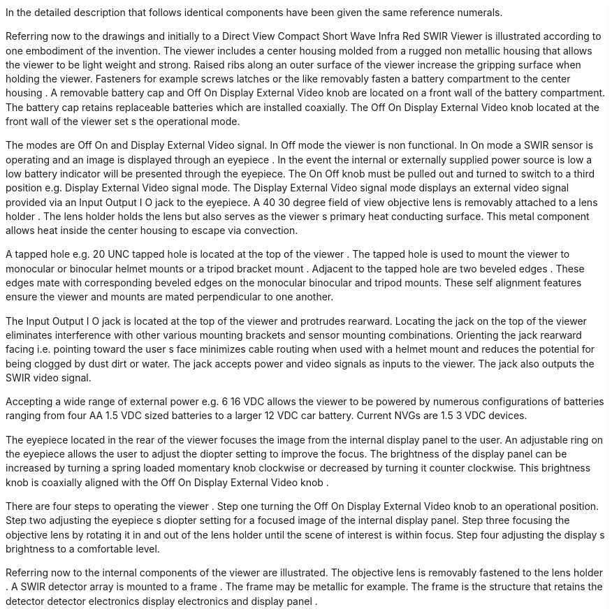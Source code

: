 In the detailed description that follows identical components have been given the same reference numerals.

Referring now to the drawings and initially to a Direct View Compact Short Wave Infra Red SWIR Viewer is illustrated according to one embodiment of the invention. The viewer includes a center housing molded from a rugged non metallic housing that allows the viewer to be light weight and strong. Raised ribs along an outer surface of the viewer increase the gripping surface when holding the viewer. Fasteners for example screws latches or the like removably fasten a battery compartment to the center housing . A removable battery cap and Off On Display External Video knob are located on a front wall of the battery compartment. The battery cap retains replaceable batteries which are installed coaxially. The Off On Display External Video knob located at the front wall of the viewer set s the operational mode.

The modes are Off On and Display External Video signal. In Off mode the viewer is non functional. In On mode a SWIR sensor is operating and an image is displayed through an eyepiece . In the event the internal or externally supplied power source is low a low battery indicator will be presented through the eyepiece. The On Off knob must be pulled out and turned to switch to a third position e.g. Display External Video signal mode. The Display External Video signal mode displays an external video signal provided via an Input Output I O jack to the eyepiece. A 40 30 degree field of view objective lens is removably attached to a lens holder . The lens holder holds the lens but also serves as the viewer s primary heat conducting surface. This metal component allows heat inside the center housing to escape via convection.

A tapped hole e.g. 20 UNC tapped hole is located at the top of the viewer . The tapped hole is used to mount the viewer to monocular or binocular helmet mounts or a tripod bracket mount . Adjacent to the tapped hole are two beveled edges . These edges mate with corresponding beveled edges on the monocular binocular and tripod mounts. These self alignment features ensure the viewer and mounts are mated perpendicular to one another.

The Input Output I O jack is located at the top of the viewer and protrudes rearward. Locating the jack on the top of the viewer eliminates interference with other various mounting brackets and sensor mounting combinations. Orienting the jack rearward facing i.e. pointing toward the user s face minimizes cable routing when used with a helmet mount and reduces the potential for being clogged by dust dirt or water. The jack accepts power and video signals as inputs to the viewer. The jack also outputs the SWIR video signal.

Accepting a wide range of external power e.g. 6 16 VDC allows the viewer to be powered by numerous configurations of batteries ranging from four AA 1.5 VDC sized batteries to a larger 12 VDC car battery. Current NVGs are 1.5 3 VDC devices.

The eyepiece located in the rear of the viewer focuses the image from the internal display panel to the user. An adjustable ring on the eyepiece allows the user to adjust the diopter setting to improve the focus. The brightness of the display panel can be increased by turning a spring loaded momentary knob clockwise or decreased by turning it counter clockwise. This brightness knob is coaxially aligned with the Off On Display External Video knob .

There are four steps to operating the viewer . Step one turning the Off On Display External Video knob to an operational position. Step two adjusting the eyepiece s diopter setting for a focused image of the internal display panel. Step three focusing the objective lens by rotating it in and out of the lens holder until the scene of interest is within focus. Step four adjusting the display s brightness to a comfortable level.

Referring now to the internal components of the viewer are illustrated. The objective lens is removably fastened to the lens holder . A SWIR detector array is mounted to a frame . The frame may be metallic for example. The frame is the structure that retains the detector detector electronics display electronics and display panel .
